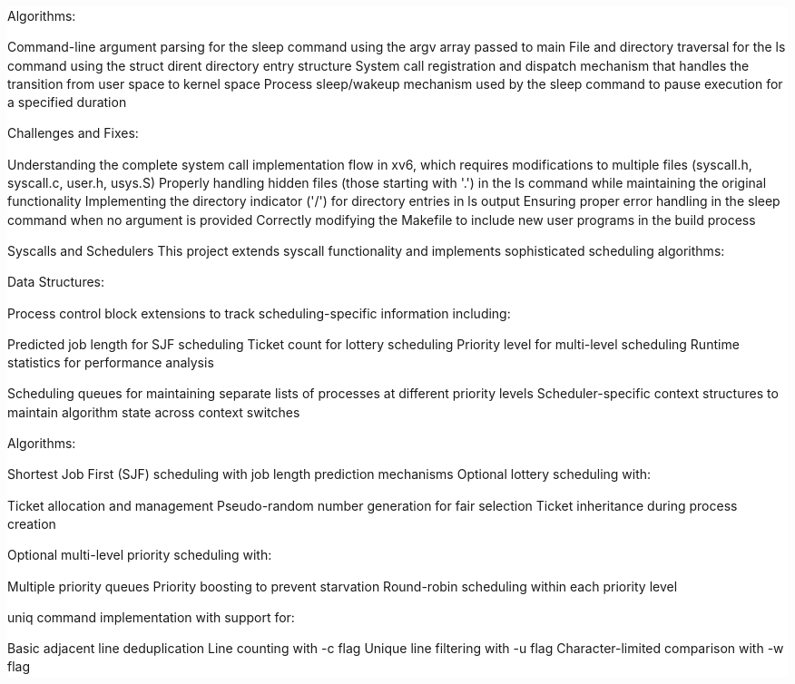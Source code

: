 
Algorithms:

Command-line argument parsing for the sleep command using the argv array passed to main
File and directory traversal for the ls command using the struct dirent directory entry structure
System call registration and dispatch mechanism that handles the transition from user space to kernel space
Process sleep/wakeup mechanism used by the sleep command to pause execution for a specified duration


Challenges and Fixes:

Understanding the complete system call implementation flow in xv6, which requires modifications to multiple files (syscall.h, syscall.c, user.h, usys.S)
Properly handling hidden files (those starting with '.') in the ls command while maintaining the original functionality
Implementing the directory indicator ('/') for directory entries in ls output
Ensuring proper error handling in the sleep command when no argument is provided
Correctly modifying the Makefile to include new user programs in the build process



Syscalls and Schedulers
This project extends syscall functionality and implements sophisticated scheduling algorithms:

Data Structures:

Process control block extensions to track scheduling-specific information including:

Predicted job length for SJF scheduling
Ticket count for lottery scheduling
Priority level for multi-level scheduling
Runtime statistics for performance analysis


Scheduling queues for maintaining separate lists of processes at different priority levels
Scheduler-specific context structures to maintain algorithm state across context switches


Algorithms:

Shortest Job First (SJF) scheduling with job length prediction mechanisms
Optional lottery scheduling with:

Ticket allocation and management
Pseudo-random number generation for fair selection
Ticket inheritance during process creation


Optional multi-level priority scheduling with:

Multiple priority queues
Priority boosting to prevent starvation
Round-robin scheduling within each priority level


uniq command implementation with support for:

Basic adjacent line deduplication
Line counting with -c flag
Unique line filtering with -u flag
Character-limited comparison with -w flag
